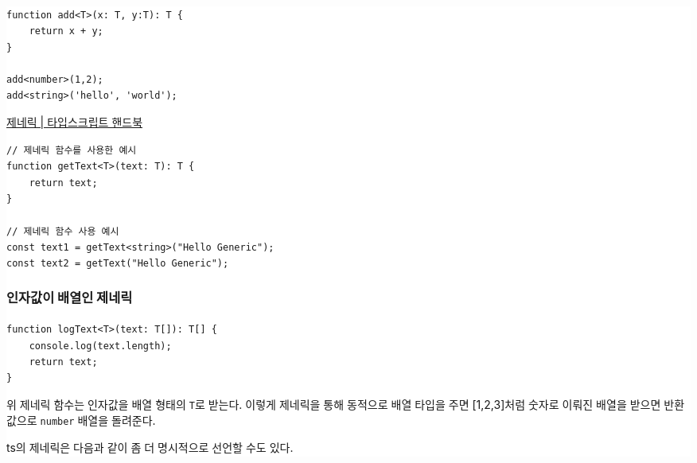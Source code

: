 ```tsx
function add<T>(x: T, y:T): T {
	return x + y;
}

add<number>(1,2);
add<string>('hello', 'world');
```

[제네릭 | 타입스크립트 핸드북](https://joshua1988.github.io/ts/guide/generics.html#제네릭의-한-줄-정의와-예시)

```tsx
// 제네릭 함수를 사용한 예시
function getText<T>(text: T): T {
	return text;
}

// 제네릭 함수 사용 예시
const text1 = getText<string>("Hello Generic");
const text2 = getText("Hello Generic");
```

### 인자값이 배열인 제네릭

```tsx
function logText<T>(text: T[]): T[] {
	console.log(text.length);
	return text;
}
```

위 제네릭 함수는 인자값을 배열 형태의 `T`로 받는다. 이렇게 제네릭을 통해 동적으로 배열 타입을 주면 [1,2,3]처럼 숫자로 이뤄진 배열을 받으면 반환값으로 `number` 배열을 돌려준다.

ts의 제네릭은 다음과 같이 좀 더 명시적으로 선언할 수도 있다.
